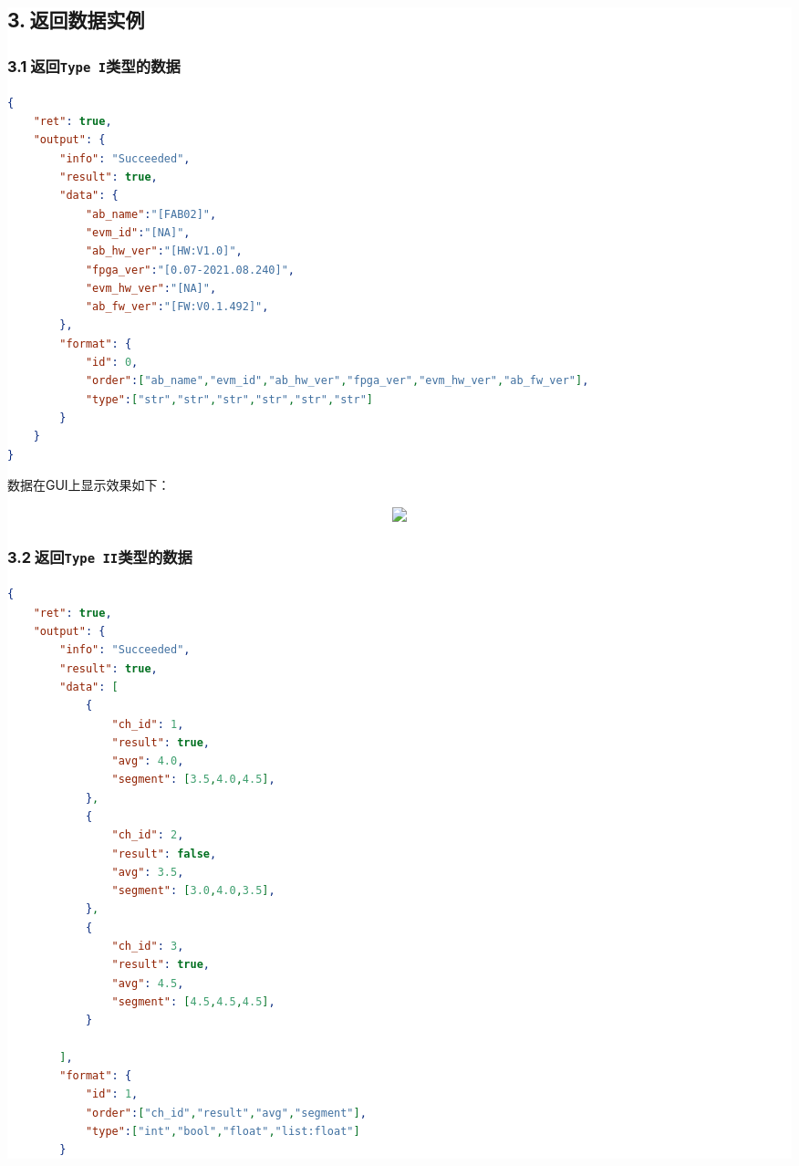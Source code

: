 
## 3. 返回数据实例

### 3.1 返回`Type I`类型的数据
```json
{
    "ret": true,
    "output": {
        "info": "Succeeded",
        "result": true,
        "data": {                                
            "ab_name":"[FAB02]",
            "evm_id":"[NA]",
            "ab_hw_ver":"[HW:V1.0]",
            "fpga_ver":"[0.07-2021.08.240]",
            "evm_hw_ver":"[NA]",
            "ab_fw_ver":"[FW:V0.1.492]",                
        },
        "format": {
            "id": 0,  
            "order":["ab_name","evm_id","ab_hw_ver","fpga_ver","evm_hw_ver","ab_fw_ver"],
            "type":["str","str","str","str","str","str"]
        }
    }
}
```
数据在GUI上显示效果如下：
<center class="half"><img src="https://note.youdao.com/yws/api/personal/file/WEB6bb8d329a4237485482f880b0d9d5a47?method=download&shareKey=d4916d9f1161a833fd5a6f92de0d69fa" width="800" /> </center>


### 3.2 返回`Type II`类型的数据
```json
{
    "ret": true,
    "output": {
        "info": "Succeeded",
        "result": true,
        "data": [
            {
                "ch_id": 1,
                "result": true,
                "avg": 4.0,
                "segment": [3.5,4.0,4.5],                                
            },
            {
                "ch_id": 2,
                "result": false,
                "avg": 3.5,
                "segment": [3.0,4.0,3.5],                                
            },
            {
                "ch_id": 3,
                "result": true,
                "avg": 4.5,
                "segment": [4.5,4.5,4.5],                                
            }
            
        ],
        "format": {
            "id": 1,  
            "order":["ch_id","result","avg","segment"],
            "type":["int","bool","float","list:float"]
        }
```